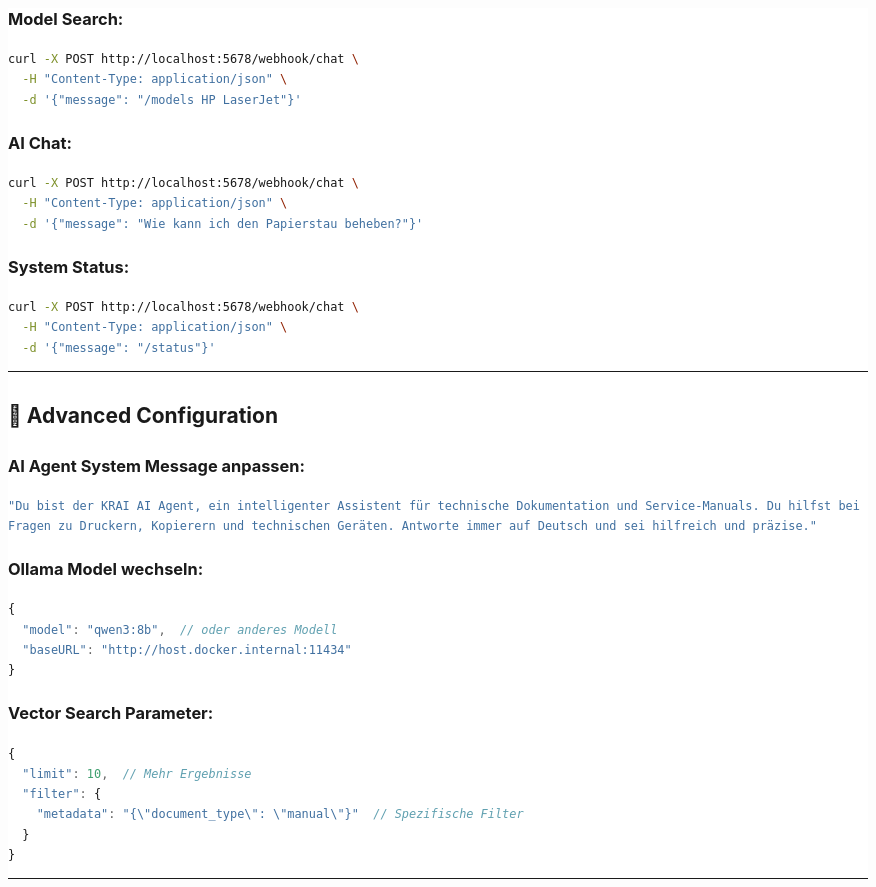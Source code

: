 ### **Model Search:**
```bash
curl -X POST http://localhost:5678/webhook/chat \
  -H "Content-Type: application/json" \
  -d '{"message": "/models HP LaserJet"}'
```

### **AI Chat:**
```bash
curl -X POST http://localhost:5678/webhook/chat \
  -H "Content-Type: application/json" \
  -d '{"message": "Wie kann ich den Papierstau beheben?"}'
```

### **System Status:**
```bash
curl -X POST http://localhost:5678/webhook/chat \
  -H "Content-Type: application/json" \
  -d '{"message": "/status"}'
```

---

## 🔧 Advanced Configuration

### **AI Agent System Message anpassen:**
```javascript
"Du bist der KRAI AI Agent, ein intelligenter Assistent für technische Dokumentation und Service-Manuals. Du hilfst bei Fragen zu Druckern, Kopierern und technischen Geräten. Antworte immer auf Deutsch und sei hilfreich und präzise."
```

### **Ollama Model wechseln:**
```javascript
{
  "model": "qwen3:8b",  // oder anderes Modell
  "baseURL": "http://host.docker.internal:11434"
}
```

### **Vector Search Parameter:**
```javascript
{
  "limit": 10,  // Mehr Ergebnisse
  "filter": {
    "metadata": "{\"document_type\": \"manual\"}"  // Spezifische Filter
  }
}
```

---
